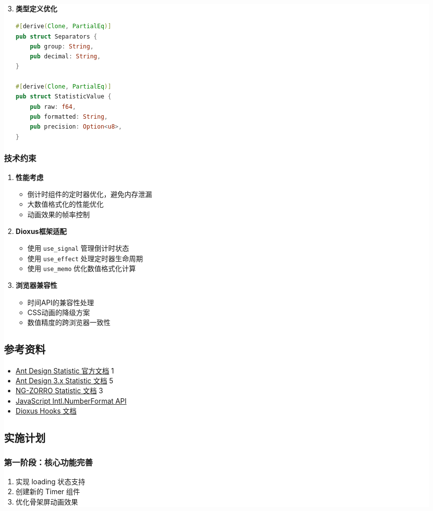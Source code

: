3. **类型定义优化**
   ```rust
   #[derive(Clone, PartialEq)]
   pub struct Separators {
       pub group: String,
       pub decimal: String,
   }
   
   #[derive(Clone, PartialEq)]
   pub struct StatisticValue {
       pub raw: f64,
       pub formatted: String,
       pub precision: Option<u8>,
   }
   ```

### 技术约束

1. **性能考虑**
   - 倒计时组件的定时器优化，避免内存泄漏
   - 大数值格式化的性能优化
   - 动画效果的帧率控制

2. **Dioxus框架适配**
   - 使用 `use_signal` 管理倒计时状态
   - 使用 `use_effect` 处理定时器生命周期
   - 使用 `use_memo` 优化数值格式化计算

3. **浏览器兼容性**
   - 时间API的兼容性处理
   - CSS动画的降级方案
   - 数值精度的跨浏览器一致性

## 参考资料

- [Ant Design Statistic 官方文档](https://ant.design/components/statistic/) <mcreference link="https://ant.design/components/statistic/" index="1">1</mcreference>
- [Ant Design 3.x Statistic 文档](https://3x.ant.design/components/statistic/) <mcreference link="https://3x.ant.design/components/statistic/" index="5">5</mcreference>
- [NG-ZORRO Statistic 文档](https://ng.ant.design/components/statistic/en) <mcreference link="https://ng.ant.design/components/statistic/en" index="3">3</mcreference>
- [JavaScript Intl.NumberFormat API](https://developer.mozilla.org/en-US/docs/Web/JavaScript/Reference/Global_Objects/Intl/NumberFormat)
- [Dioxus Hooks 文档](https://dioxuslabs.com/learn/0.5/reference/hooks)

## 实施计划

### 第一阶段：核心功能完善
1. 实现 loading 状态支持
2. 创建新的 Timer 组件
3. 优化骨架屏动画效果
